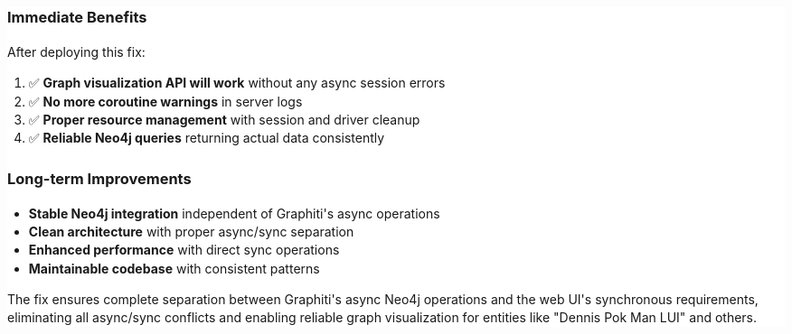 ### **Immediate Benefits**
After deploying this fix:
1. ✅ **Graph visualization API will work** without any async session errors
2. ✅ **No more coroutine warnings** in server logs
3. ✅ **Proper resource management** with session and driver cleanup
4. ✅ **Reliable Neo4j queries** returning actual data consistently

### **Long-term Improvements**
- **Stable Neo4j integration** independent of Graphiti's async operations
- **Clean architecture** with proper async/sync separation
- **Enhanced performance** with direct sync operations
- **Maintainable codebase** with consistent patterns

The fix ensures complete separation between Graphiti's async Neo4j operations and the web UI's synchronous requirements, eliminating all async/sync conflicts and enabling reliable graph visualization for entities like "Dennis Pok Man LUI" and others.
